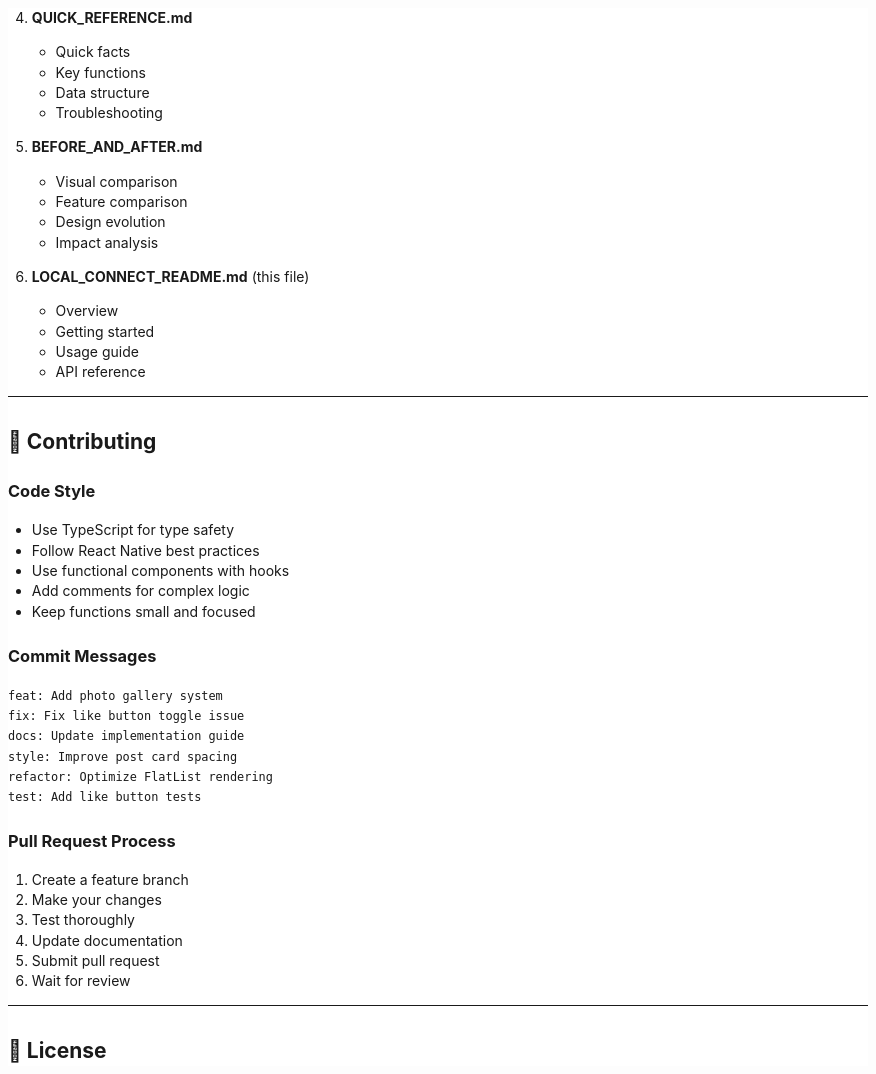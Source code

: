 4. **QUICK_REFERENCE.md**
   - Quick facts
   - Key functions
   - Data structure
   - Troubleshooting

5. **BEFORE_AND_AFTER.md**
   - Visual comparison
   - Feature comparison
   - Design evolution
   - Impact analysis

6. **LOCAL_CONNECT_README.md** (this file)
   - Overview
   - Getting started
   - Usage guide
   - API reference

---

## 🤝 Contributing

### Code Style

- Use TypeScript for type safety
- Follow React Native best practices
- Use functional components with hooks
- Add comments for complex logic
- Keep functions small and focused

### Commit Messages

```
feat: Add photo gallery system
fix: Fix like button toggle issue
docs: Update implementation guide
style: Improve post card spacing
refactor: Optimize FlatList rendering
test: Add like button tests
```

### Pull Request Process

1. Create a feature branch
2. Make your changes
3. Test thoroughly
4. Update documentation
5. Submit pull request
6. Wait for review

---

## 📝 License
